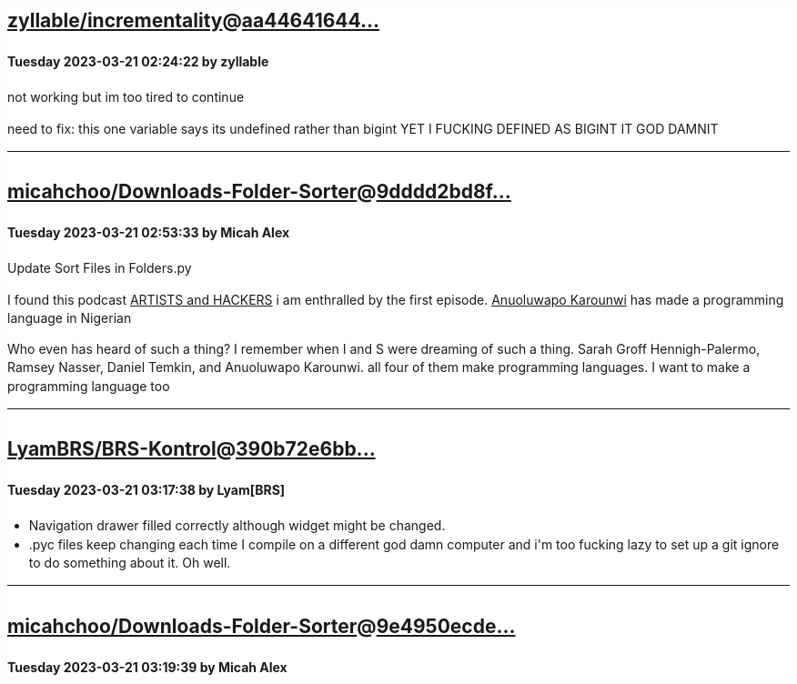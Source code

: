 ## [zyllable/incrementality](https://github.com/zyllable/incrementality)@[aa44641644...](https://github.com/zyllable/incrementality/commit/aa446416442709b2488b3a440d8b7d0e1728276b)
#### Tuesday 2023-03-21 02:24:22 by zyllable

not working but im too tired to continue

need to fix:
this one variable says its undefined rather than bigint
YET I FUCKING DEFINED AS BIGINT IT GOD DAMNIT

---
## [micahchoo/Downloads-Folder-Sorter](https://github.com/micahchoo/Downloads-Folder-Sorter)@[9dddd2bd8f...](https://github.com/micahchoo/Downloads-Folder-Sorter/commit/9dddd2bd8fe62878a13ecfd5fb7422b61150ad04)
#### Tuesday 2023-03-21 02:53:33 by Micah Alex

Update Sort Files in Folders.py

I found this podcast 
[ARTISTS and HACKERS](https://www.artistsandhackers.org/Critical-Code)
i am enthralled by the first episode.
[Anuoluwapo Karounwi](https://github.com/anoniscoding/) has made a programming language in Nigerian

Who even has heard of such a thing? I remember when I and S were dreaming of such a thing.
Sarah Groff Hennigh-Palermo, Ramsey Nasser, Daniel Temkin, and Anuoluwapo Karounwi. all four of them make programming languages. 
I want to make a programming language too

---
## [LyamBRS/BRS-Kontrol](https://github.com/LyamBRS/BRS-Kontrol)@[390b72e6bb...](https://github.com/LyamBRS/BRS-Kontrol/commit/390b72e6bb0366692455485ee1751563b6c2a331)
#### Tuesday 2023-03-21 03:17:38 by Lyam[BRS]

- Navigation drawer filled correctly although widget might be changed.
- .pyc files keep changing each time I compile on a different god damn computer and i'm too fucking lazy to set up a git ignore to do something about it. Oh well.

---
## [micahchoo/Downloads-Folder-Sorter](https://github.com/micahchoo/Downloads-Folder-Sorter)@[9e4950ecde...](https://github.com/micahchoo/Downloads-Folder-Sorter/commit/9e4950ecdebbcf71355ae4bfe67abfad40c1e9bc)
#### Tuesday 2023-03-21 03:19:39 by Micah Alex
